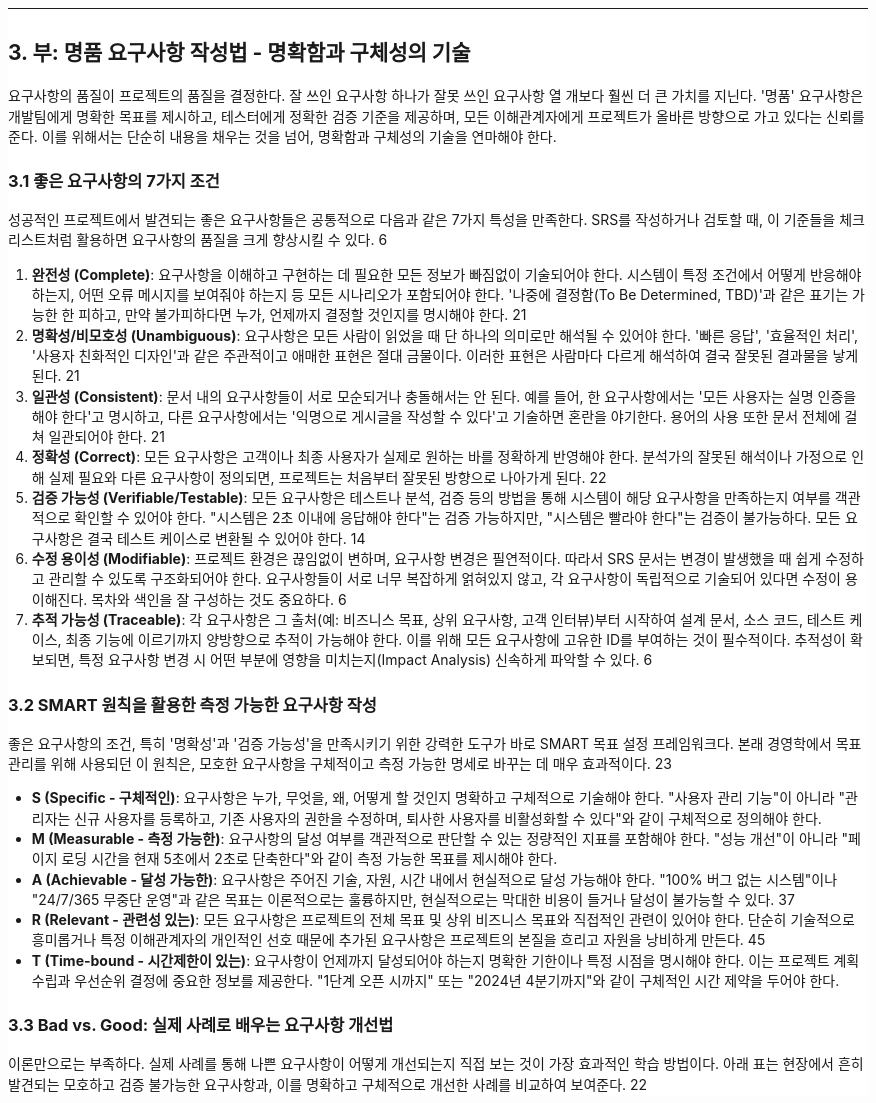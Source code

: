 ------

## 3. 부: 명품 요구사항 작성법 - 명확함과 구체성의 기술

요구사항의 품질이 프로젝트의 품질을 결정한다. 잘 쓰인 요구사항 하나가 잘못 쓰인 요구사항 열 개보다 훨씬 더 큰 가치를 지닌다. '명품' 요구사항은 개발팀에게 명확한 목표를 제시하고, 테스터에게 정확한 검증 기준을 제공하며, 모든 이해관계자에게 프로젝트가 올바른 방향으로 가고 있다는 신뢰를 준다. 이를 위해서는 단순히 내용을 채우는 것을 넘어, 명확함과 구체성의 기술을 연마해야 한다.

### 3.1  좋은 요구사항의 7가지 조건

성공적인 프로젝트에서 발견되는 좋은 요구사항들은 공통적으로 다음과 같은 7가지 특성을 만족한다. SRS를 작성하거나 검토할 때, 이 기준들을 체크리스트처럼 활용하면 요구사항의 품질을 크게 향상시킬 수 있다. 6

1. **완전성 (Complete)**: 요구사항을 이해하고 구현하는 데 필요한 모든 정보가 빠짐없이 기술되어야 한다. 시스템이 특정 조건에서 어떻게 반응해야 하는지, 어떤 오류 메시지를 보여줘야 하는지 등 모든 시나리오가 포함되어야 한다. '나중에 결정함(To Be Determined, TBD)'과 같은 표기는 가능한 한 피하고, 만약 불가피하다면 누가, 언제까지 결정할 것인지를 명시해야 한다. 21
2. **명확성/비모호성 (Unambiguous)**: 요구사항은 모든 사람이 읽었을 때 단 하나의 의미로만 해석될 수 있어야 한다. '빠른 응답', '효율적인 처리', '사용자 친화적인 디자인'과 같은 주관적이고 애매한 표현은 절대 금물이다. 이러한 표현은 사람마다 다르게 해석하여 결국 잘못된 결과물을 낳게 된다. 21
3. **일관성 (Consistent)**: 문서 내의 요구사항들이 서로 모순되거나 충돌해서는 안 된다. 예를 들어, 한 요구사항에서는 '모든 사용자는 실명 인증을 해야 한다'고 명시하고, 다른 요구사항에서는 '익명으로 게시글을 작성할 수 있다'고 기술하면 혼란을 야기한다. 용어의 사용 또한 문서 전체에 걸쳐 일관되어야 한다. 21
4. **정확성 (Correct)**: 모든 요구사항은 고객이나 최종 사용자가 실제로 원하는 바를 정확하게 반영해야 한다. 분석가의 잘못된 해석이나 가정으로 인해 실제 필요와 다른 요구사항이 정의되면, 프로젝트는 처음부터 잘못된 방향으로 나아가게 된다. 22
5. **검증 가능성 (Verifiable/Testable)**: 모든 요구사항은 테스트나 분석, 검증 등의 방법을 통해 시스템이 해당 요구사항을 만족하는지 여부를 객관적으로 확인할 수 있어야 한다. "시스템은 2초 이내에 응답해야 한다"는 검증 가능하지만, "시스템은 빨라야 한다"는 검증이 불가능하다. 모든 요구사항은 결국 테스트 케이스로 변환될 수 있어야 한다. 14
6. **수정 용이성 (Modifiable)**: 프로젝트 환경은 끊임없이 변하며, 요구사항 변경은 필연적이다. 따라서 SRS 문서는 변경이 발생했을 때 쉽게 수정하고 관리할 수 있도록 구조화되어야 한다. 요구사항들이 서로 너무 복잡하게 얽혀있지 않고, 각 요구사항이 독립적으로 기술되어 있다면 수정이 용이해진다. 목차와 색인을 잘 구성하는 것도 중요하다. 6
7. **추적 가능성 (Traceable)**: 각 요구사항은 그 출처(예: 비즈니스 목표, 상위 요구사항, 고객 인터뷰)부터 시작하여 설계 문서, 소스 코드, 테스트 케이스, 최종 기능에 이르기까지 양방향으로 추적이 가능해야 한다. 이를 위해 모든 요구사항에 고유한 ID를 부여하는 것이 필수적이다. 추적성이 확보되면, 특정 요구사항 변경 시 어떤 부분에 영향을 미치는지(Impact Analysis) 신속하게 파악할 수 있다. 6

### 3.2  SMART 원칙을 활용한 측정 가능한 요구사항 작성

좋은 요구사항의 조건, 특히 '명확성'과 '검증 가능성'을 만족시키기 위한 강력한 도구가 바로 SMART 목표 설정 프레임워크다. 본래 경영학에서 목표 관리를 위해 사용되던 이 원칙은, 모호한 요구사항을 구체적이고 측정 가능한 명세로 바꾸는 데 매우 효과적이다. 23

- **S (Specific - 구체적인)**: 요구사항은 누가, 무엇을, 왜, 어떻게 할 것인지 명확하고 구체적으로 기술해야 한다. "사용자 관리 기능"이 아니라 "관리자는 신규 사용자를 등록하고, 기존 사용자의 권한을 수정하며, 퇴사한 사용자를 비활성화할 수 있다"와 같이 구체적으로 정의해야 한다.
- **M (Measurable - 측정 가능한)**: 요구사항의 달성 여부를 객관적으로 판단할 수 있는 정량적인 지표를 포함해야 한다. "성능 개선"이 아니라 "페이지 로딩 시간을 현재 5초에서 2초로 단축한다"와 같이 측정 가능한 목표를 제시해야 한다.
- **A (Achievable - 달성 가능한)**: 요구사항은 주어진 기술, 자원, 시간 내에서 현실적으로 달성 가능해야 한다. "100% 버그 없는 시스템"이나 "24/7/365 무중단 운영"과 같은 목표는 이론적으로는 훌륭하지만, 현실적으로는 막대한 비용이 들거나 달성이 불가능할 수 있다. 37
- **R (Relevant - 관련성 있는)**: 모든 요구사항은 프로젝트의 전체 목표 및 상위 비즈니스 목표와 직접적인 관련이 있어야 한다. 단순히 기술적으로 흥미롭거나 특정 이해관계자의 개인적인 선호 때문에 추가된 요구사항은 프로젝트의 본질을 흐리고 자원을 낭비하게 만든다. 45
- **T (Time-bound - 시간제한이 있는)**: 요구사항이 언제까지 달성되어야 하는지 명확한 기한이나 특정 시점을 명시해야 한다. 이는 프로젝트 계획 수립과 우선순위 결정에 중요한 정보를 제공한다. "1단계 오픈 시까지" 또는 "2024년 4분기까지"와 같이 구체적인 시간 제약을 두어야 한다.

### 3.3  Bad vs. Good: 실제 사례로 배우는 요구사항 개선법

이론만으로는 부족하다. 실제 사례를 통해 나쁜 요구사항이 어떻게 개선되는지 직접 보는 것이 가장 효과적인 학습 방법이다. 아래 표는 현장에서 흔히 발견되는 모호하고 검증 불가능한 요구사항과, 이를 명확하고 구체적으로 개선한 사례를 비교하여 보여준다. 22
